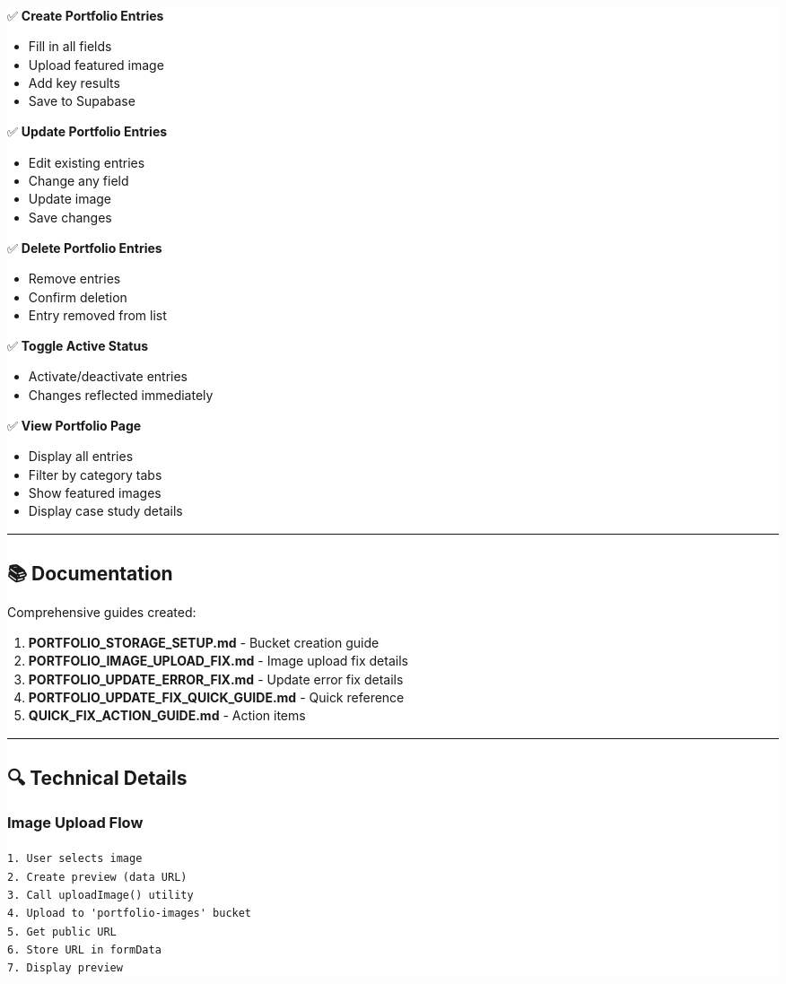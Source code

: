 ✅ **Create Portfolio Entries**
- Fill in all fields
- Upload featured image
- Add key results
- Save to Supabase

✅ **Update Portfolio Entries**
- Edit existing entries
- Change any field
- Update image
- Save changes

✅ **Delete Portfolio Entries**
- Remove entries
- Confirm deletion
- Entry removed from list

✅ **Toggle Active Status**
- Activate/deactivate entries
- Changes reflected immediately

✅ **View Portfolio Page**
- Display all entries
- Filter by category tabs
- Show featured images
- Display case study details

---

## 📚 Documentation

Comprehensive guides created:

1. **PORTFOLIO_STORAGE_SETUP.md** - Bucket creation guide
2. **PORTFOLIO_IMAGE_UPLOAD_FIX.md** - Image upload fix details
3. **PORTFOLIO_UPDATE_ERROR_FIX.md** - Update error fix details
4. **PORTFOLIO_UPDATE_FIX_QUICK_GUIDE.md** - Quick reference
5. **QUICK_FIX_ACTION_GUIDE.md** - Action items

---

## 🔍 Technical Details

### Image Upload Flow
```
1. User selects image
2. Create preview (data URL)
3. Call uploadImage() utility
4. Upload to 'portfolio-images' bucket
5. Get public URL
6. Store URL in formData
7. Display preview
```
